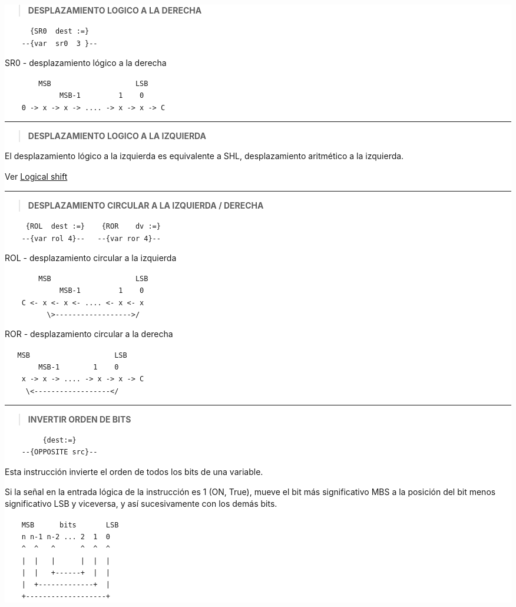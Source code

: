 > **DESPLAZAMIENTO LOGICO A LA DERECHA**  
```
      {SR0  dest :=}  
    --{var  sr0  3 }--  
```
SR0 - desplazamiento lógico a la derecha  
```
        MSB                    LSB   
             MSB-1         1    0  
    0 -> x -> x -> .... -> x -> x -> C  
```

---
> **DESPLAZAMIENTO LOGICO A LA IZQUIERDA**  

El desplazamiento lógico a la izquierda es equivalente a SHL, desplazamiento aritmético a la izquierda.  

Ver [Logical shift](https://en.wikipedia.org/wiki/Logical_shift)  

---

> **DESPLAZAMIENTO CIRCULAR A LA IZQUIERDA / DERECHA**  
```
     {ROL  dest :=}    {ROR    dv :=}  
    --{var rol 4}--   --{var ror 4}--  
```

ROL - desplazamiento circular a la izquierda  
```
        MSB                    LSB  
             MSB-1         1    0  
    C <- x <- x <- .... <- x <- x  
          \>------------------>/  
```
  
ROR - desplazamiento circular a la derecha  
```
   MSB                    LSB  
        MSB-1        1    0  
    x -> x -> .... -> x -> x -> C  
     \<------------------</  
```

---

> **INVERTIR ORDEN DE BITS**  
```
         {dest:=}  
    --{OPPOSITE src}--  
```
Esta instrucción invierte el orden de todos los bits de una variable.  

Si la señal en la entrada lógica de la instrucción es 1 (ON, True), mueve el bit más significativo MBS a la posición del bit menos significativo LSB y viceversa, y así sucesivamente con los demás bits.  
```
    MSB      bits       LSB
    n n-1 n-2 ... 2  1  0
    ^  ^   ^      ^  ^  ^
    |  |   |      |  |  |
    |  |   +------+  |  |
    |  +-------------+  |
    +-------------------+
```
